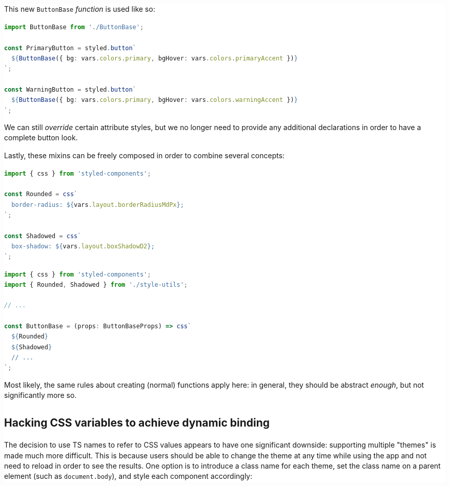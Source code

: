 This new `ButtonBase` _function_ is used like so:

```typescript
import ButtonBase from './ButtonBase';

const PrimaryButton = styled.button`
  ${ButtonBase({ bg: vars.colors.primary, bgHover: vars.colors.primaryAccent })}
`;

const WarningButton = styled.button`
  ${ButtonBase({ bg: vars.colors.primary, bgHover: vars.colors.warningAccent })}
`;
```

We can still _override_ certain attribute styles, but we no longer need to provide any additional declarations in order to have a complete button look.

Lastly, these mixins can be freely composed in order to combine several concepts:

```typescript
import { css } from 'styled-components';

const Rounded = css`
  border-radius: ${vars.layout.borderRadiusMdPx};
`;

const Shadowed = css`
  box-shadow: ${vars.layout.boxShadowD2};
`;
```

```typescript
import { css } from 'styled-components';
import { Rounded, Shadowed } from './style-utils';

// ...

const ButtonBase = (props: ButtonBaseProps) => css`
  ${Rounded}
  ${Shadowed}
  // ...
`;
```

Most likely, the same rules about creating (normal) functions apply here: in general, they should be abstract _enough_, but not significantly more so.

## Hacking CSS variables to achieve dynamic binding

The decision to use TS names to refer to CSS values appears to have one significant downside: supporting multiple "themes" is made much more difficult.
This is because users should be able to change the theme at any time while using the app and not need to reload in order to see the results.
One option is to introduce a class name for each theme, set the class name on a parent element (such as `document.body`), and style each component accordingly:
